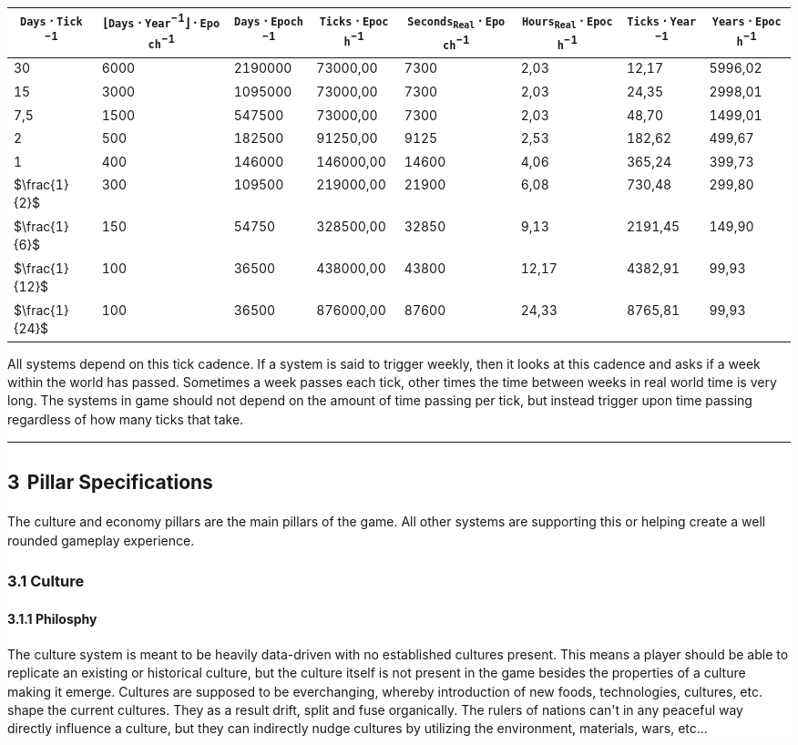 | $\texttt{Days} \cdot \texttt{Tick}^{-1}$ | $\lfloor \texttt{Days} \cdot \texttt{Year}^{-1} \rfloor \cdot \texttt{Epoch}^{-1}$ | $\texttt{Days} \cdot \texttt{Epoch}^{-1}$ | $\texttt{Ticks} \cdot \texttt{Epoch}^{-1}$ | $\texttt{Seconds}_\texttt{Real} \cdot \texttt{Epoch}^{-1}$ | $\texttt{Hours}_\texttt{Real} \cdot \texttt{Epoch}^{-1}$ | $\texttt{Ticks} \cdot \texttt{Year}^{-1}$ | $\texttt{Years} \cdot \texttt{Epoch}^{-1}$ |
| ---------------------------------------- | ---------------------------------------------------------------------------------- | ----------------------------------------- | ------------------------------------------ | ---------------------------------------------------------- | -------------------------------------------------------- | ----------------------------------------- | ------------------------------------------ |
| 30                                       | 6000                                                                               | 2190000                                   | 73000,00                                   | 7300                                                       | 2,03                                                     | 12,17                                     | 5996,02                                    |
| 15                                       | 3000                                                                               | 1095000                                   | 73000,00                                   | 7300                                                       | 2,03                                                     | 24,35                                     | 2998,01                                    |
| 7,5                                      | 1500                                                                               | 547500                                    | 73000,00                                   | 7300                                                       | 2,03                                                     | 48,70                                     | 1499,01                                    |
| 2                                        | 500                                                                                | 182500                                    | 91250,00                                   | 9125                                                       | 2,53                                                     | 182,62                                    | 499,67                                     |
| 1                                        | 400                                                                                | 146000                                    | 146000,00                                  | 14600                                                      | 4,06                                                     | 365,24                                    | 399,73                                     |
| $\frac{1}{2}$                            | 300                                                                                | 109500                                    | 219000,00                                  | 21900                                                      | 6,08                                                     | 730,48                                    | 299,80                                     |
| $\frac{1}{6}$                            | 150                                                                                | 54750                                     | 328500,00                                  | 32850                                                      | 9,13                                                     | 2191,45                                   | 149,90                                     |
| $\frac{1}{12}$                           | 100                                                                                | 36500                                     | 438000,00                                  | 43800                                                      | 12,17                                                    | 4382,91                                   | 99,93                                      |
| $\frac{1}{24}$                           | 100                                                                                | 36500                                     | 876000,00                                  | 87600                                                      | 24,33                                                    | 8765,81                                   | 99,93                                      |
All systems depend on this tick cadence. If a system is said to trigger weekly, then it looks at this cadence and asks if a week within the world has passed. Sometimes a week passes each tick, other times the time between weeks in real world time is very long. The systems in game should not depend on the amount of time passing per tick, but instead trigger upon time passing regardless of how many ticks that take.

---
## 3  Pillar Specifications
The culture and economy pillars are the main pillars of the game. All other systems are supporting this or helping create a well rounded gameplay experience.
### 3.1 Culture
#### 3.1.1 Philosphy
The culture system is meant to be heavily data-driven with no established cultures present. This means a player should be able to replicate an existing or historical culture, but the culture itself is not present in the game besides the properties of a culture making it emerge. Cultures are supposed to be everchanging, whereby introduction of new foods, technologies, cultures, etc. shape the current cultures. They as a result drift, split and fuse organically. The rulers of nations can't in any peaceful way directly influence a culture, but they can indirectly nudge cultures by utilizing the environment, materials, wars, etc...